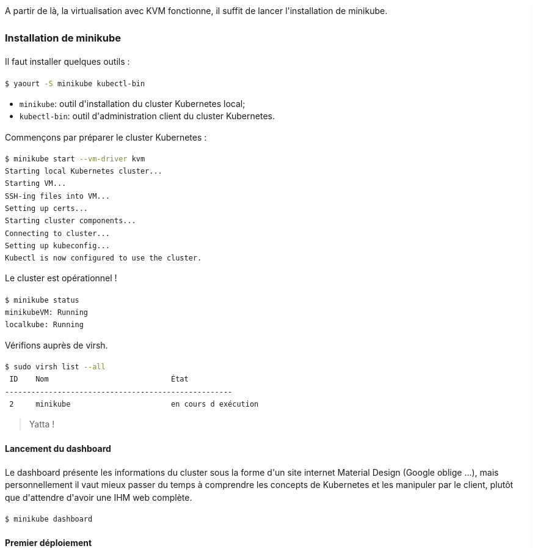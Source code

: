A partir de là, la virtualisation avec KVM fonctionne, il suffit de lancer l'installation de minikube.

### Installation de minikube

Il faut installer quelques outils :

```sh
$ yaourt -S minikube kubectl-bin
```

  * `minikube`: outil d'installation du cluster Kubernetes local;
  * `kubectl-bin`: outil d'administration client du cluster Kubernetes.

Commençons par préparer le cluster Kubernetes :

```sh
$ minikube start --vm-driver kvm
Starting local Kubernetes cluster...
Starting VM...
SSH-ing files into VM...
Setting up certs...
Starting cluster components...
Connecting to cluster...
Setting up kubeconfig...
Kubectl is now configured to use the cluster.
```

Le cluster est opérationnel !

```sh
$ minikube status
minikubeVM: Running
localkube: Running
```

Vérifions auprès de virsh.

```sh
$ sudo virsh list --all
 ID    Nom                            État
----------------------------------------------------
 2     minikube                       en cours d exécution
```

> Yatta !

#### Lancement du dashboard

Le dashboard présente les informations du cluster sous la forme d'un site
internet Material Design (Google oblige ...), mais personnellement il vaut
mieux passer du temps à comprendre les concepts de Kubernetes et les manipuler
par le client, plutôt que d'attendre d'avoir une IHM web complète.

```sh
$ minikube dashboard
```

#### Premier déploiement
